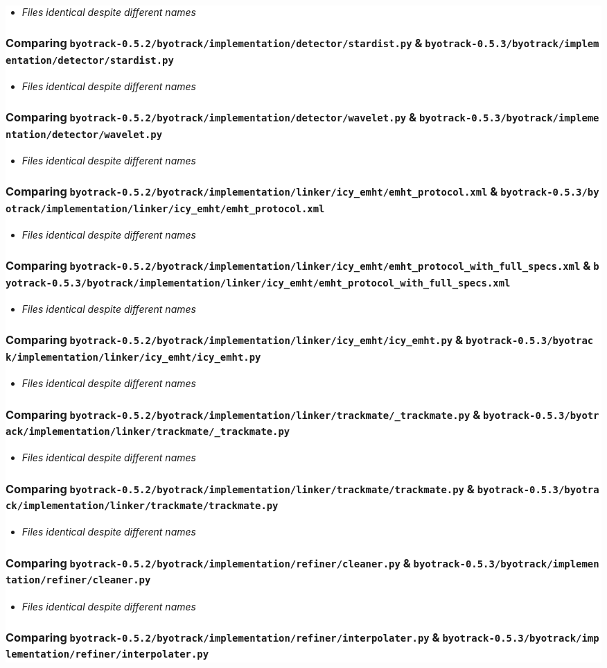  * *Files identical despite different names*

### Comparing `byotrack-0.5.2/byotrack/implementation/detector/stardist.py` & `byotrack-0.5.3/byotrack/implementation/detector/stardist.py`

 * *Files identical despite different names*

### Comparing `byotrack-0.5.2/byotrack/implementation/detector/wavelet.py` & `byotrack-0.5.3/byotrack/implementation/detector/wavelet.py`

 * *Files identical despite different names*

### Comparing `byotrack-0.5.2/byotrack/implementation/linker/icy_emht/emht_protocol.xml` & `byotrack-0.5.3/byotrack/implementation/linker/icy_emht/emht_protocol.xml`

 * *Files identical despite different names*

### Comparing `byotrack-0.5.2/byotrack/implementation/linker/icy_emht/emht_protocol_with_full_specs.xml` & `byotrack-0.5.3/byotrack/implementation/linker/icy_emht/emht_protocol_with_full_specs.xml`

 * *Files identical despite different names*

### Comparing `byotrack-0.5.2/byotrack/implementation/linker/icy_emht/icy_emht.py` & `byotrack-0.5.3/byotrack/implementation/linker/icy_emht/icy_emht.py`

 * *Files identical despite different names*

### Comparing `byotrack-0.5.2/byotrack/implementation/linker/trackmate/_trackmate.py` & `byotrack-0.5.3/byotrack/implementation/linker/trackmate/_trackmate.py`

 * *Files identical despite different names*

### Comparing `byotrack-0.5.2/byotrack/implementation/linker/trackmate/trackmate.py` & `byotrack-0.5.3/byotrack/implementation/linker/trackmate/trackmate.py`

 * *Files identical despite different names*

### Comparing `byotrack-0.5.2/byotrack/implementation/refiner/cleaner.py` & `byotrack-0.5.3/byotrack/implementation/refiner/cleaner.py`

 * *Files identical despite different names*

### Comparing `byotrack-0.5.2/byotrack/implementation/refiner/interpolater.py` & `byotrack-0.5.3/byotrack/implementation/refiner/interpolater.py`
